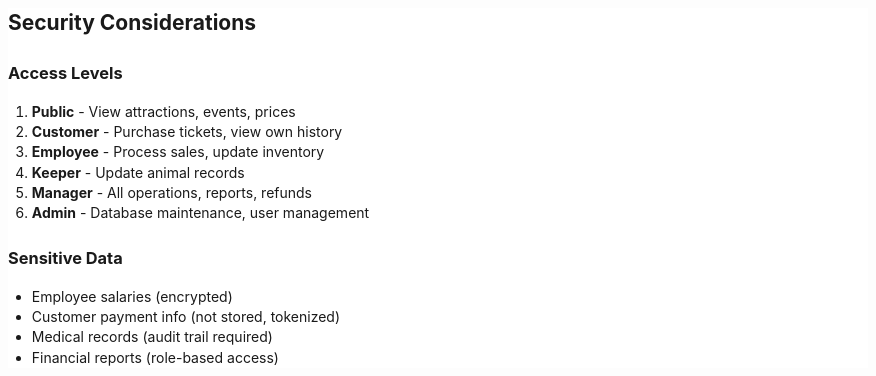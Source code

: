 ## Security Considerations

### Access Levels
1. **Public** - View attractions, events, prices
2. **Customer** - Purchase tickets, view own history
3. **Employee** - Process sales, update inventory
4. **Keeper** - Update animal records
5. **Manager** - All operations, reports, refunds
6. **Admin** - Database maintenance, user management

### Sensitive Data
- Employee salaries (encrypted)
- Customer payment info (not stored, tokenized)
- Medical records (audit trail required)
- Financial reports (role-based access)